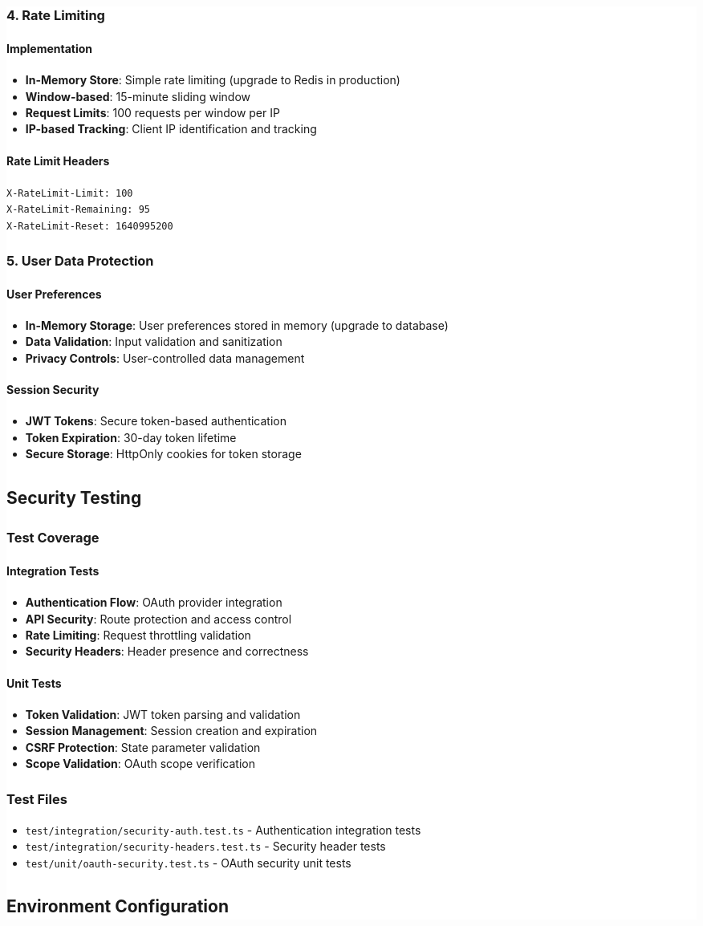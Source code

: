 ### 4. Rate Limiting

#### Implementation
- **In-Memory Store**: Simple rate limiting (upgrade to Redis in production)
- **Window-based**: 15-minute sliding window
- **Request Limits**: 100 requests per window per IP
- **IP-based Tracking**: Client IP identification and tracking

#### Rate Limit Headers
```http
X-RateLimit-Limit: 100
X-RateLimit-Remaining: 95
X-RateLimit-Reset: 1640995200
```

### 5. User Data Protection

#### User Preferences
- **In-Memory Storage**: User preferences stored in memory (upgrade to database)
- **Data Validation**: Input validation and sanitization
- **Privacy Controls**: User-controlled data management

#### Session Security
- **JWT Tokens**: Secure token-based authentication
- **Token Expiration**: 30-day token lifetime
- **Secure Storage**: HttpOnly cookies for token storage

## Security Testing

### Test Coverage

#### Integration Tests
- **Authentication Flow**: OAuth provider integration
- **API Security**: Route protection and access control
- **Rate Limiting**: Request throttling validation
- **Security Headers**: Header presence and correctness

#### Unit Tests
- **Token Validation**: JWT token parsing and validation
- **Session Management**: Session creation and expiration
- **CSRF Protection**: State parameter validation
- **Scope Validation**: OAuth scope verification

### Test Files
- `test/integration/security-auth.test.ts` - Authentication integration tests
- `test/integration/security-headers.test.ts` - Security header tests
- `test/unit/oauth-security.test.ts` - OAuth security unit tests

## Environment Configuration
